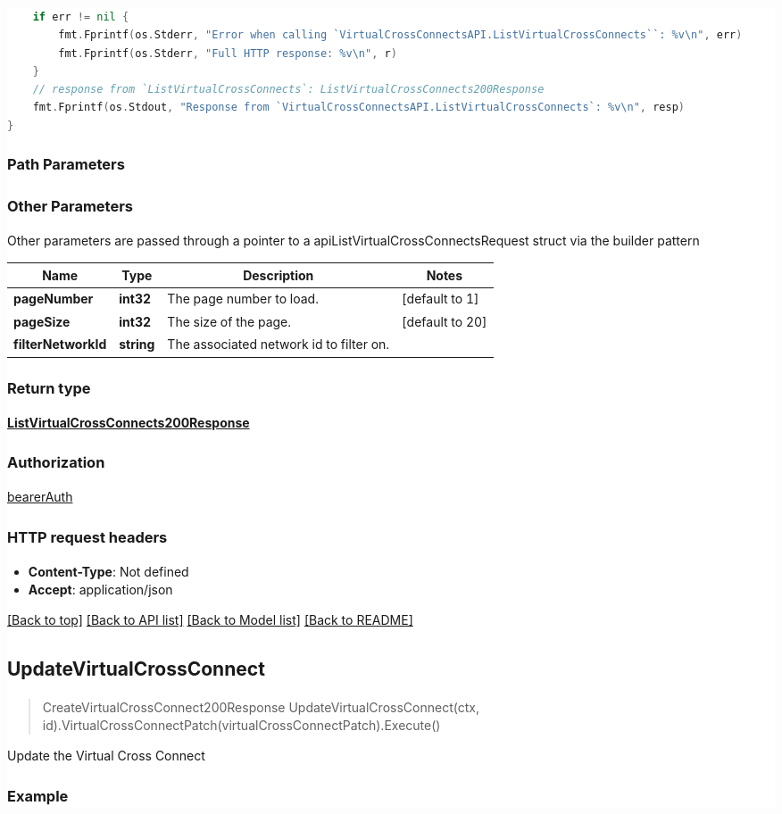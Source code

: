 ```go
	if err != nil {
		fmt.Fprintf(os.Stderr, "Error when calling `VirtualCrossConnectsAPI.ListVirtualCrossConnects``: %v\n", err)
		fmt.Fprintf(os.Stderr, "Full HTTP response: %v\n", r)
	}
	// response from `ListVirtualCrossConnects`: ListVirtualCrossConnects200Response
	fmt.Fprintf(os.Stdout, "Response from `VirtualCrossConnectsAPI.ListVirtualCrossConnects`: %v\n", resp)
}
```

### Path Parameters



### Other Parameters

Other parameters are passed through a pointer to a apiListVirtualCrossConnectsRequest struct via the builder pattern


Name | Type | Description  | Notes
------------- | ------------- | ------------- | -------------
 **pageNumber** | **int32** | The page number to load. | [default to 1]
 **pageSize** | **int32** | The size of the page. | [default to 20]
 **filterNetworkId** | **string** | The associated network id to filter on. | 

### Return type

[**ListVirtualCrossConnects200Response**](ListVirtualCrossConnects200Response.md)

### Authorization

[bearerAuth](../README.md#bearerAuth)

### HTTP request headers

- **Content-Type**: Not defined
- **Accept**: application/json

[[Back to top]](#) [[Back to API list]](../README.md#documentation-for-api-endpoints)
[[Back to Model list]](../README.md#documentation-for-models)
[[Back to README]](../README.md)


## UpdateVirtualCrossConnect

> CreateVirtualCrossConnect200Response UpdateVirtualCrossConnect(ctx, id).VirtualCrossConnectPatch(virtualCrossConnectPatch).Execute()

Update the Virtual Cross Connect



### Example
